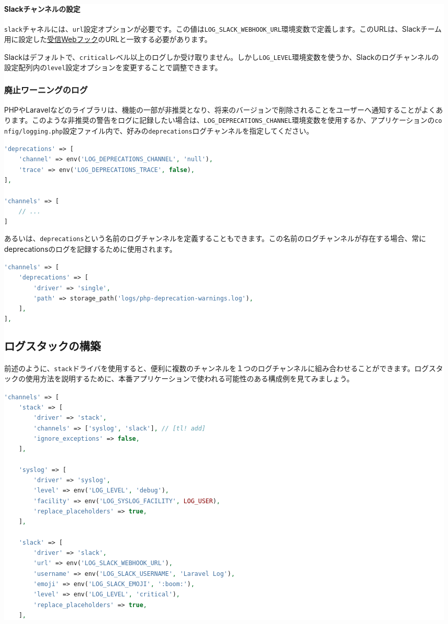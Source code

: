 <a name="configuring-the-slack-channel"></a>
#### Slackチャンネルの設定

`slack`チャネルには、`url`設定オプションが必要です。この値は`LOG_SLACK_WEBHOOK_URL`環境変数で定義します。このURLは、Slackチーム用に設定した[受信Webフック](https://slack.com/apps/A0F7XDUAZ-incoming-webhooks)のURLと一致する必要があります。

Slackはデフォルトで、`critical`レベル以上のログしか受け取りません。しかし`LOG_LEVEL`環境変数を使うか、Slackのログチャンネルの設定配列内の`level`設定オプションを変更することで調整できます。

<a name="logging-deprecation-warnings"></a>
### 廃止ワーニングのログ

PHPやLaravelなどのライブラリは、機能の一部が非推奨となり、将来のバージョンで削除されることをユーザーへ通知することがよくあります。このような非推奨の警告をログに記録したい場合は、`LOG_DEPRECATIONS_CHANNEL`環境変数を使用するか、アプリケーションの`config/logging.php`設定ファイル内で、好みの`deprecations`ログチャンネルを指定してください。

```php
'deprecations' => [
    'channel' => env('LOG_DEPRECATIONS_CHANNEL', 'null'),
    'trace' => env('LOG_DEPRECATIONS_TRACE', false),
],

'channels' => [
    // ...
]
```

あるいは、`deprecations`という名前のログチャンネルを定義することもできます。この名前のログチャンネルが存在する場合、常にdeprecationsのログを記録するために使用されます。

```php
'channels' => [
    'deprecations' => [
        'driver' => 'single',
        'path' => storage_path('logs/php-deprecation-warnings.log'),
    ],
],
```

<a name="building-log-stacks"></a>
## ログスタックの構築

前述のように、`stack`ドライバを使用すると、便利に複数のチャンネルを１つのログチャンネルに組み合わせることができます。ログスタックの使用方法を説明するために、本番アプリケーションで使われる可能性のある構成例を見てみましょう。

```php
'channels' => [
    'stack' => [
        'driver' => 'stack',
        'channels' => ['syslog', 'slack'], // [tl! add]
        'ignore_exceptions' => false,
    ],

    'syslog' => [
        'driver' => 'syslog',
        'level' => env('LOG_LEVEL', 'debug'),
        'facility' => env('LOG_SYSLOG_FACILITY', LOG_USER),
        'replace_placeholders' => true,
    ],

    'slack' => [
        'driver' => 'slack',
        'url' => env('LOG_SLACK_WEBHOOK_URL'),
        'username' => env('LOG_SLACK_USERNAME', 'Laravel Log'),
        'emoji' => env('LOG_SLACK_EMOJI', ':boom:'),
        'level' => env('LOG_LEVEL', 'critical'),
        'replace_placeholders' => true,
    ],
```